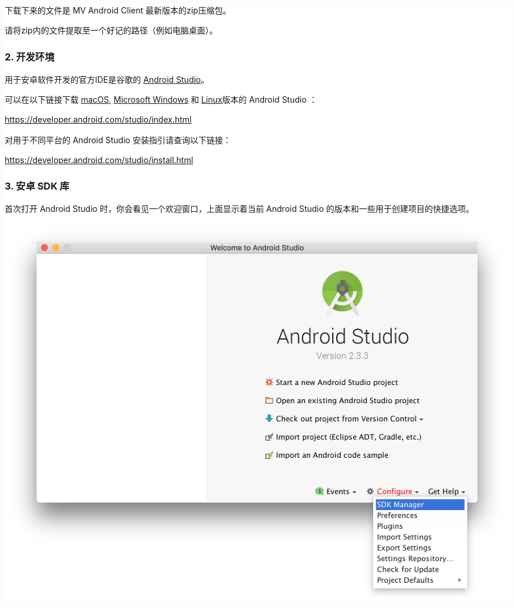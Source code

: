 下载下来的文件是 MV Android Client 最新版本的zip压缩包。

请将zip内的文件提取至一个好记的路径（例如电脑桌面）。

### 2. 开发环境

用于安卓软件开发的官方IDE是谷歌的 [Android Studio](https://developer.android.com/studio/index.html)。

可以在以下链接下载 [macOS](https://www.apple.com/macos), [Microsoft Windows](https://www.microsoft.com/windows) 和 [Linux](https://www.linuxfoundation.org/projects/linux)版本的 Android Studio ：

https://developer.android.com/studio/index.html

对用于不同平台的 Android Studio 安装指引请查询以下链接：

https://developer.android.com/studio/install.html

### 3. 安卓 SDK 库

首次打开 Android Studio 时，你会看见一个欢迎窗口，上面显示着当前 Android Studio 的版本和一些用于创建项目的快捷选项。

![](img/BZecW4I.png)
